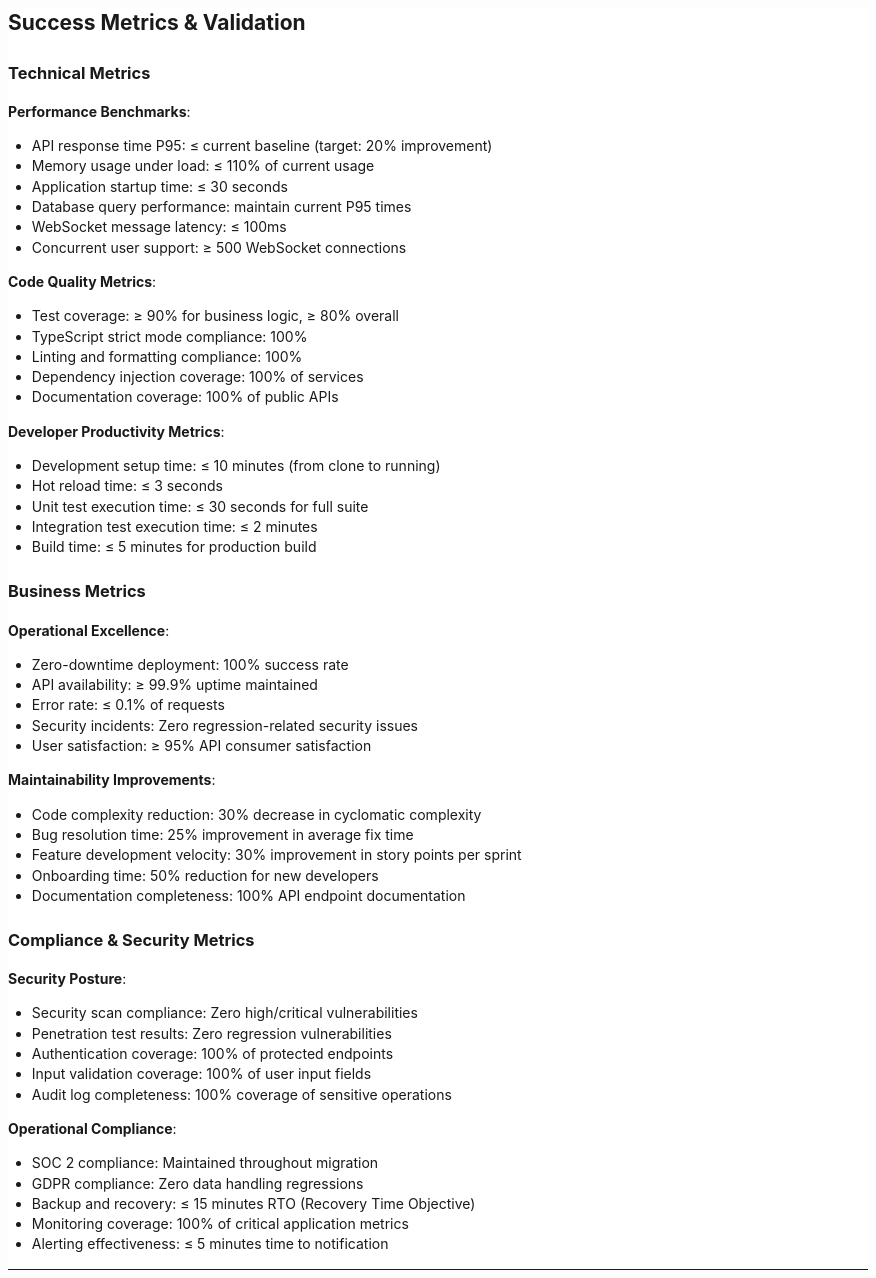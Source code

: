 
## Success Metrics & Validation

### Technical Metrics

**Performance Benchmarks**:
- API response time P95: ≤ current baseline (target: 20% improvement)
- Memory usage under load: ≤ 110% of current usage
- Application startup time: ≤ 30 seconds
- Database query performance: maintain current P95 times
- WebSocket message latency: ≤ 100ms
- Concurrent user support: ≥ 500 WebSocket connections

**Code Quality Metrics**:
- Test coverage: ≥ 90% for business logic, ≥ 80% overall
- TypeScript strict mode compliance: 100%
- Linting and formatting compliance: 100%
- Dependency injection coverage: 100% of services
- Documentation coverage: 100% of public APIs

**Developer Productivity Metrics**:
- Development setup time: ≤ 10 minutes (from clone to running)
- Hot reload time: ≤ 3 seconds
- Unit test execution time: ≤ 30 seconds for full suite
- Integration test execution time: ≤ 2 minutes
- Build time: ≤ 5 minutes for production build

### Business Metrics

**Operational Excellence**:
- Zero-downtime deployment: 100% success rate
- API availability: ≥ 99.9% uptime maintained
- Error rate: ≤ 0.1% of requests
- Security incidents: Zero regression-related security issues
- User satisfaction: ≥ 95% API consumer satisfaction

**Maintainability Improvements**:
- Code complexity reduction: 30% decrease in cyclomatic complexity
- Bug resolution time: 25% improvement in average fix time
- Feature development velocity: 30% improvement in story points per sprint
- Onboarding time: 50% reduction for new developers
- Documentation completeness: 100% API endpoint documentation

### Compliance & Security Metrics

**Security Posture**:
- Security scan compliance: Zero high/critical vulnerabilities
- Penetration test results: Zero regression vulnerabilities
- Authentication coverage: 100% of protected endpoints
- Input validation coverage: 100% of user input fields
- Audit log completeness: 100% coverage of sensitive operations

**Operational Compliance**:
- SOC 2 compliance: Maintained throughout migration
- GDPR compliance: Zero data handling regressions
- Backup and recovery: ≤ 15 minutes RTO (Recovery Time Objective)
- Monitoring coverage: 100% of critical application metrics
- Alerting effectiveness: ≤ 5 minutes time to notification

---